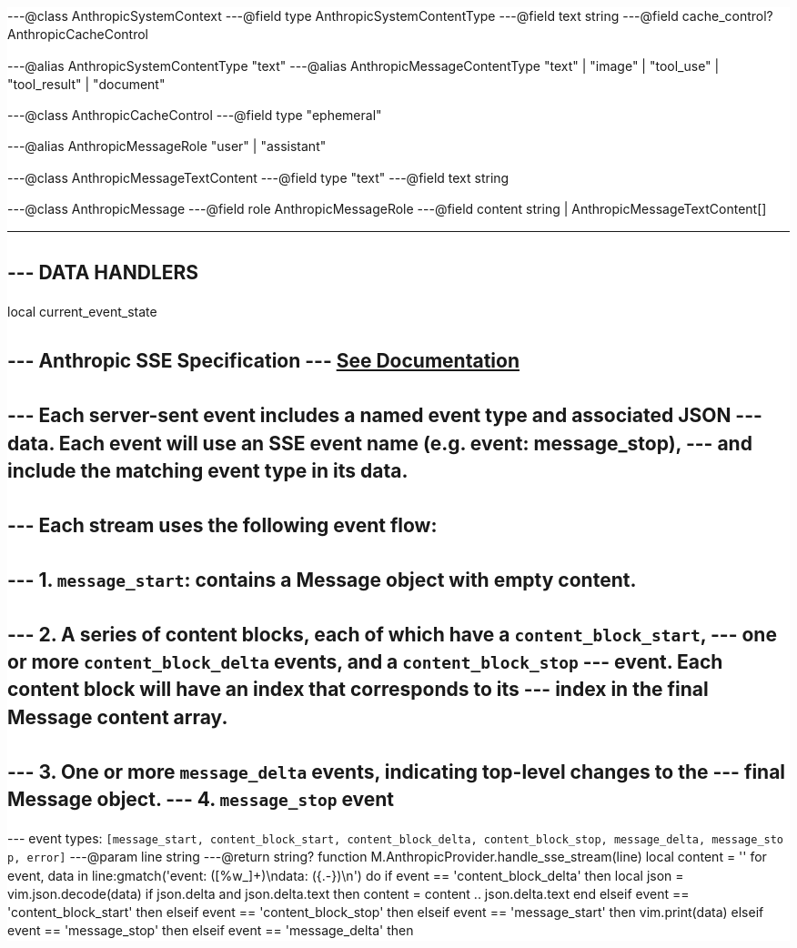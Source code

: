 ---@class AnthropicSystemContext
---@field type AnthropicSystemContentType
---@field text string
---@field cache_control? AnthropicCacheControl

---@alias AnthropicSystemContentType "text"
---@alias AnthropicMessageContentType "text" | "image" | "tool_use" | "tool_result" | "document"

---@class AnthropicCacheControl
---@field type "ephemeral"

---@alias AnthropicMessageRole "user" | "assistant"

---@class AnthropicMessageTextContent
---@field type "text"
---@field text string

---@class AnthropicMessage
---@field role AnthropicMessageRole
---@field content string | AnthropicMessageTextContent[]

---
--- DATA HANDLERS
---

local current_event_state

--- Anthropic SSE Specification
--- [See Documentation](https://docs.anthropic.com/en/api/messages-streaming#event-types)
---
--- Each server-sent event includes a named event type and associated JSON
--- data. Each event will use an SSE event name (e.g. event: message_stop),
--- and include the matching event type in its data.
---
--- Each stream uses the following event flow:
---
--- 1. `message_start`: contains a Message object with empty content.
---
--- 2. A series of content blocks, each of which have a `content_block_start`,
---    one or more `content_block_delta` events, and a `content_block_stop`
---    event. Each content block will have an index that corresponds to its
---    index in the final Message content array.
---
--- 3. One or more `message_delta` events, indicating top-level changes to the
---    final Message object.
--- 4. `message_stop` event
---
--- event types: `[message_start, content_block_start, content_block_delta, content_block_stop, message_delta, message_stop, error]`
---@param line string
---@return string?
function M.AnthropicProvider.handle_sse_stream(line)
  local content = ''
  for event, data in line:gmatch('event: ([%w_]+)\ndata: ({.-})\n') do
    if event == 'content_block_delta' then
      local json = vim.json.decode(data)
      if json.delta and json.delta.text then
        content = content .. json.delta.text
      end
    elseif event == 'content_block_start' then
    elseif event == 'content_block_stop' then
    elseif event == 'message_start' then
      vim.print(data)
    elseif event == 'message_stop' then
    elseif event == 'message_delta' then